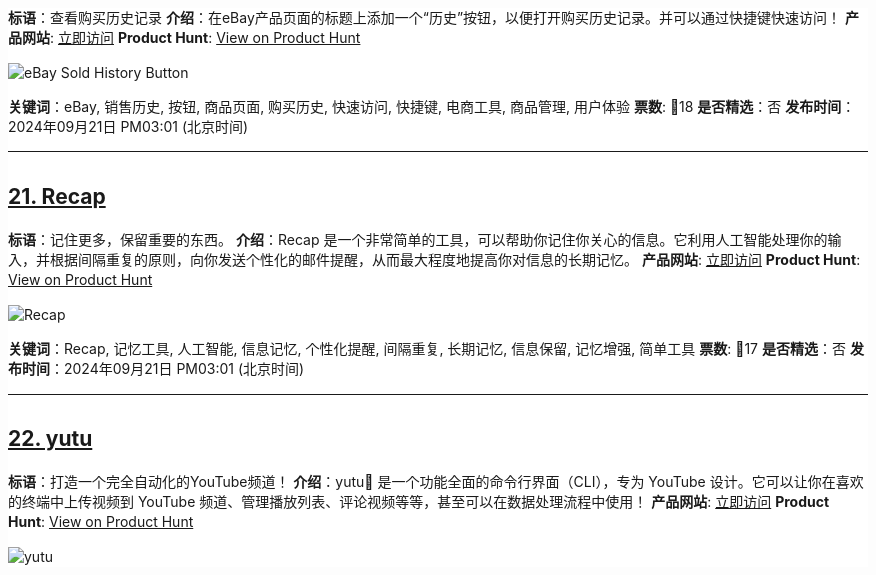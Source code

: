 **标语**：查看购买历史记录
**介绍**：在eBay产品页面的标题上添加一个“历史”按钮，以便打开购买历史记录。并可以通过快捷键快速访问！
**产品网站**: [立即访问](https://www.producthunt.com/r/ET2OG6D7KSH2AJ?utm_campaign=producthunt-api&utm_medium=api-v2&utm_source=Application%3A+decohack+%28ID%3A+131684%29)
**Product Hunt**: [View on Product Hunt](https://www.producthunt.com/posts/ebay-sold-history-button?utm_campaign=producthunt-api&utm_medium=api-v2&utm_source=Application%3A+decohack+%28ID%3A+131684%29)

![eBay Sold History Button](https://ph-files.imgix.net/1757075b-07ed-491a-a435-cb797440193f.png?auto=format&fit=crop&frame=1&h=512&w=1024)

**关键词**：eBay, 销售历史, 按钮, 商品页面, 购买历史, 快速访问, 快捷键, 电商工具, 商品管理, 用户体验
**票数**: 🔺18
**是否精选**：否
**发布时间**：2024年09月21日 PM03:01 (北京时间)

---

## [21. Recap](https://www.producthunt.com/posts/recap-0680ebac-86f8-4ca5-9aa1-1336deac3cee?utm_campaign=producthunt-api&utm_medium=api-v2&utm_source=Application%3A+decohack+%28ID%3A+131684%29)

**标语**：记住更多，保留重要的东西。
**介绍**：Recap 是一个非常简单的工具，可以帮助你记住你关心的信息。它利用人工智能处理你的输入，并根据间隔重复的原则，向你发送个性化的邮件提醒，从而最大程度地提高你对信息的长期记忆。
**产品网站**: [立即访问](https://www.producthunt.com/r/HFUFDXJBG3Y5LQ?utm_campaign=producthunt-api&utm_medium=api-v2&utm_source=Application%3A+decohack+%28ID%3A+131684%29)
**Product Hunt**: [View on Product Hunt](https://www.producthunt.com/posts/recap-0680ebac-86f8-4ca5-9aa1-1336deac3cee?utm_campaign=producthunt-api&utm_medium=api-v2&utm_source=Application%3A+decohack+%28ID%3A+131684%29)

![Recap](https://ph-files.imgix.net/aca8a410-3c17-4365-a528-2c83b7334032.png?auto=format&fit=crop&frame=1&h=512&w=1024)

**关键词**：Recap, 记忆工具, 人工智能, 信息记忆, 个性化提醒, 间隔重复, 长期记忆, 信息保留, 记忆增强, 简单工具
**票数**: 🔺17
**是否精选**：否
**发布时间**：2024年09月21日 PM03:01 (北京时间)

---

## [22. yutu](https://www.producthunt.com/posts/yutu?utm_campaign=producthunt-api&utm_medium=api-v2&utm_source=Application%3A+decohack+%28ID%3A+131684%29)

**标语**：打造一个完全自动化的YouTube频道！
**介绍**：yutu🐰 是一个功能全面的命令行界面（CLI），专为 YouTube 设计。它可以让你在喜欢的终端中上传视频到 YouTube 频道、管理播放列表、评论视频等等，甚至可以在数据处理流程中使用！
**产品网站**: [立即访问](https://www.producthunt.com/r/FR7TF3AX3DMMS5?utm_campaign=producthunt-api&utm_medium=api-v2&utm_source=Application%3A+decohack+%28ID%3A+131684%29)
**Product Hunt**: [View on Product Hunt](https://www.producthunt.com/posts/yutu?utm_campaign=producthunt-api&utm_medium=api-v2&utm_source=Application%3A+decohack+%28ID%3A+131684%29)

![yutu](https://ph-files.imgix.net/36f66580-9cf3-4bec-ad15-f15f2ba07ca7.svg?auto=format&fit=crop&frame=1&h=512&w=1024)
